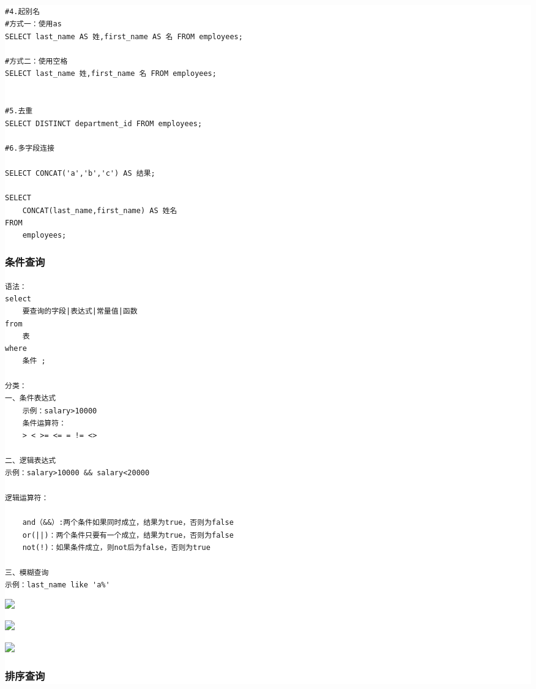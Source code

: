 	#4.起别名
	#方式一：使用as
	SELECT last_name AS 姓,first_name AS 名 FROM employees;
	
	#方式二：使用空格
	SELECT last_name 姓,first_name 名 FROM employees;
	
		
	#5.去重
	SELECT DISTINCT department_id FROM employees;
		
	#6.多字段连接
		
	SELECT CONCAT('a','b','c') AS 结果;
	
	SELECT 
		CONCAT(last_name,first_name) AS 姓名
	FROM
		employees;



### 条件查询
	语法：
	select 
		要查询的字段|表达式|常量值|函数
	from 
		表
	where 
		条件 ;

	分类：
	一、条件表达式
		示例：salary>10000
		条件运算符：
		> < >= <= = != <>
	
	二、逻辑表达式
	示例：salary>10000 && salary<20000
	
	逻辑运算符：

		and（&&）:两个条件如果同时成立，结果为true，否则为false
		or(||)：两个条件只要有一个成立，结果为true，否则为false
		not(!)：如果条件成立，则not后为false，否则为true

	三、模糊查询
	示例：last_name like 'a%'
	
![](https://upload-images.jianshu.io/upload_images/13390267-efd855a8ce700ef4.png?imageMogr2/auto-orient/strip%7CimageView2/2/w/1240)

![](https://upload-images.jianshu.io/upload_images/13390267-91a834fef412e485.png?imageMogr2/auto-orient/strip%7CimageView2/2/w/1240)

![](https://upload-images.jianshu.io/upload_images/13390267-a49a4c094aefc126.png?imageMogr2/auto-orient/strip%7CimageView2/2/w/1240)

### 排序查询	
	